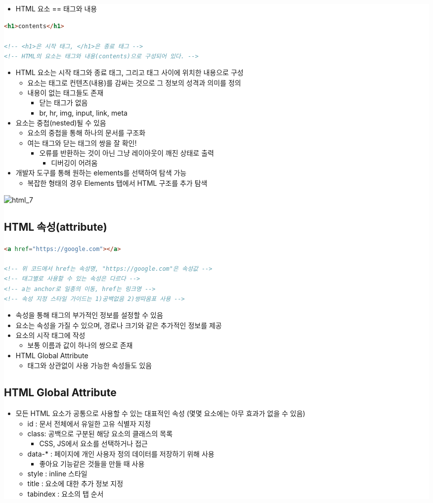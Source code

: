 - HTML 요소 == 태그와 내용

```html
<h1>contents</h1>

<!-- <h1>은 시작 태그, </h1>은 종료 태그 -->
<!-- HTML의 요소는 태그와 내용(contents)으로 구성되어 있다. -->
```

- HTML 요소는 시작 태그와 종료 태그, 그리고 태그 사이에 위치한 내용으로 구성
    - 요소는 태그로 컨텐츠(내용)를 감싸는 것으로 그 정보의 성격과 의미를 정의
    - 내용이 없는 태그들도 존재
        - 닫는 태그가 없음
        - br, hr, img, input, link, meta
- 요소는 중첩(nested)될 수 있음
    - 요소의 중첩을 통해 하나의 문서를 구조화
    - 여는 태그와 닫는 태그의 쌍을 잘 확인!
        - 오류를 반환하는 것이 아닌 그냥 레이아웃이 깨진 상태로 출력
            - 디버깅이 어려움
- 개발자 도구를 통해 원하는 elements를 선택하여 탐색 가능
    - 복잡한 형태의 경우 Elements 탭에서 HTML 구조를 추가 탐색

<img width="824" alt="html_7" src="https://user-images.githubusercontent.com/86648892/183297284-1403b96f-f827-44df-a164-28bacdaf98ec.png">

## HTML 속성(attribute)

```html
<a href="https://google.com"></a>

<!-- 위 코드에서 href는 속성명, "https://google.com"은 속성값 -->
<!-- 태그별로 사용할 수 있는 속성은 다르다 -->
<!-- a는 anchor로 일종의 이동, href는 링크명 -->
<!-- 속성 지정 스타일 가이드는 1)공백없음 2)쌍따옴표 사용 -->
```

- 속성을 통해 태그의 부가적인 정보를 설정할 수 있음
- 요소는 속성을 가질 수 있으며, 경로나 크기와 같은 추가적인 정보를 제공
- 요소의 시작 태그에 작성
    - 보통 이름과 값이 하나의 쌍으로 존재
- HTML Global Attribute
    - 태그와 상관없이 사용 가능한 속성들도 있음

## HTML Global Attribute

- 모든 HTML 요소가 공통으로 사용할 수 있는 대표적인 속성 (몇몇 요소에는 아무 효과가 없을 수 있음)
    - id : 문서 전체에서 유일한 고유 식별자 지정
    - class: 공백으로 구분된 해당 요소의 클래스의 목록
        - CSS, JS에서 요소를 선택하거나 접근
    - data-* : 페이지에 개인 사용자 정의 데이터를 저장하기 위해 사용
        - 좋아요 기능같은 것들을 만들 때 사용
    - style : inline 스타일
    - title : 요소에 대한 추가 정보 지정
    - tabindex : 요소의 탭 순서
